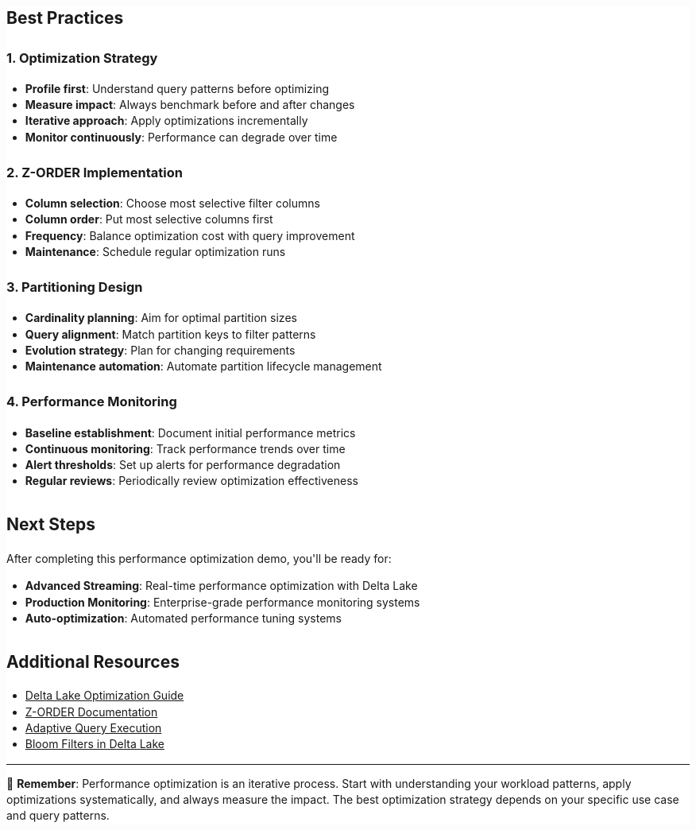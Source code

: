## Best Practices

### 1. Optimization Strategy
- **Profile first**: Understand query patterns before optimizing
- **Measure impact**: Always benchmark before and after changes
- **Iterative approach**: Apply optimizations incrementally
- **Monitor continuously**: Performance can degrade over time

### 2. Z-ORDER Implementation
- **Column selection**: Choose most selective filter columns
- **Column order**: Put most selective columns first
- **Frequency**: Balance optimization cost with query improvement
- **Maintenance**: Schedule regular optimization runs

### 3. Partitioning Design
- **Cardinality planning**: Aim for optimal partition sizes
- **Query alignment**: Match partition keys to filter patterns
- **Evolution strategy**: Plan for changing requirements
- **Maintenance automation**: Automate partition lifecycle management

### 4. Performance Monitoring
- **Baseline establishment**: Document initial performance metrics
- **Continuous monitoring**: Track performance trends over time
- **Alert thresholds**: Set up alerts for performance degradation
- **Regular reviews**: Periodically review optimization effectiveness

## Next Steps

After completing this performance optimization demo, you'll be ready for:

- **Advanced Streaming**: Real-time performance optimization with Delta Lake
- **Production Monitoring**: Enterprise-grade performance monitoring systems
- **Auto-optimization**: Automated performance tuning systems

## Additional Resources

- [Delta Lake Optimization Guide](https://docs.delta.io/latest/optimizations-oss.html)
- [Z-ORDER Documentation](https://docs.delta.io/latest/delta-batch.html#z-ordering-multi-dimensional-clustering)
- [Adaptive Query Execution](https://spark.apache.org/docs/latest/sql-performance-tuning.html#adaptive-query-execution)
- [Bloom Filters in Delta Lake](https://docs.delta.io/latest/delta-bloom-filters.html)

---

🎯 **Remember**: Performance optimization is an iterative process. Start with understanding your workload patterns, apply optimizations systematically, and always measure the impact. The best optimization strategy depends on your specific use case and query patterns.
